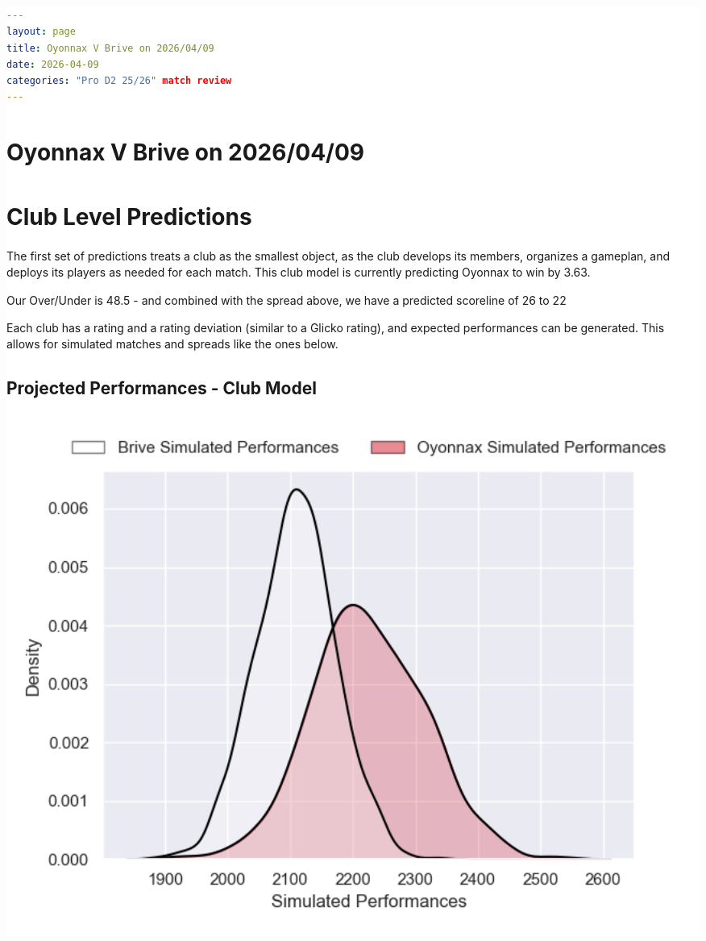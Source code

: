 ```yaml
---  
layout: page  
title: Oyonnax V Brive on 2026/04/09  
date: 2026-04-09  
categories: "Pro D2 25/26" match review  
---
```

# Oyonnax V Brive on 2026/04/09

# Club Level Predictions


The first set of predictions treats a club as the smallest object, as the club develops its members, organizes a gameplan, and deploys its players as needed for each match. This club model is currently predicting Oyonnax to win by 3.63.

Our Over/Under is 48.5 - and combined with the spread above, we have a predicted scoreline of 26 to 22

Each club has a rating and a rating deviation (similar to a Glicko rating), and expected performances can be generated. This allows for simulated matches and spreads like the ones below.
## Projected Performances - Club Model


<p float="left">
<img src="../comp_files/plots/2026-04-09-Oyonnax_V_Brive_performances.png" width="99%" />
</p>

